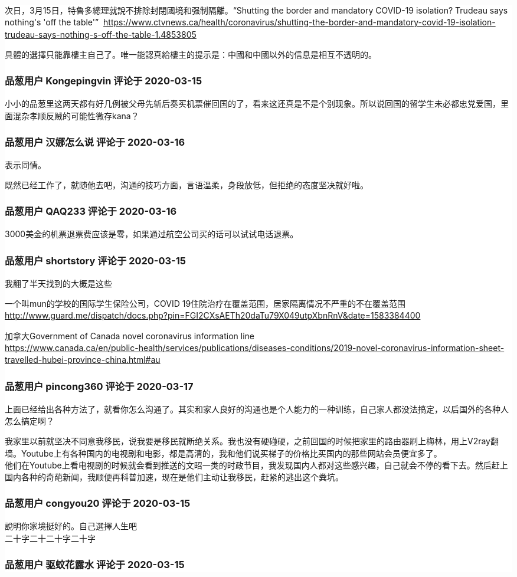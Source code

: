 次日，3月15日，特魯多總理就說不排除封閉國境和强制隔離。“Shutting the border and mandatory COVID-19 isolation? Trudeau says nothing's 'off the table'”  https://www.ctvnews.ca/health/coronavirus/shutting-the-border-and-mandatory-covid-19-isolation-trudeau-says-nothing-s-off-the-table-1.4853805  
  
具體的選擇只能靠樓主自己了。唯一能認真給樓主的提示是：中國和中國以外的信息是相互不透明的。
        
                

### 品葱用户 **Kongepingvin** 评论于 2020-03-15
        
小小的品葱里这两天都有好几例被父母先斩后奏买机票催回国的了，看来这还真是不是个别现象。所以说回国的留学生未必都忠党爱国，里面混杂孝顺反贼的可能性微存kana？
        
                

### 品葱用户 **汉娜怎么说** 评论于 2020-03-16
        
表示同情。  
  
既然已经工作了，就随他去吧，沟通的技巧方面，言语温柔，身段放低，但拒绝的态度坚决就好啦。
        
                

### 品葱用户 **QAQ233** 评论于 2020-03-16
        
3000美金的机票退票费应该是零，如果通过航空公司买的话可以试试电话退票。
        
                

### 品葱用户 **shortstory** 评论于 2020-03-15
        
我翻了半天找到的大概是这些  
  
一个叫mun的学校的国际学生保险公司，COVID 19住院治疗在覆盖范围，居家隔离情况不严重的不在覆盖范围  
http://www.guard.me/dispatch/docs.php?pin=FGI2CXsAETh20daTu79X049utpXbnRnV&date=1583384400  
  
  
加拿大Government of Canada novel coronavirus information line  
https://www.canada.ca/en/public-health/services/publications/diseases-conditions/2019-novel-coronavirus-information-sheet-travelled-hubei-province-china.html#au
        
                

### 品葱用户 **pincong360** 评论于 2020-03-17
        
上面已经给出各种方法了，就看你怎么沟通了。其实和家人良好的沟通也是个人能力的一种训练，自己家人都没法搞定，以后国外的各种人怎么搞定啊？  
  
我家里以前就坚决不同意我移民，说我要是移民就断绝关系。我也没有硬碰硬，之前回国的时候把家里的路由器刷上梅林，用上V2ray翻墙。Youtube上有各种国内的电视剧和电影，都是高清的，我和他们说买梯子的价格比买国内的那些网站会员便宜多了。  
他们在Youtube上看电视剧的时候就会看到推送的文昭一类的时政节目，我发现国内人都对这些感兴趣，自己就会不停的看下去。然后赶上国内各种的奇葩新闻，我顺便再科普加速，现在是他们主动让我移民，赶紧的逃出这个粪坑。
        
                

### 品葱用户 **congyou20** 评论于 2020-03-15
        
說明你家境挺好的。自己選擇人生吧  
二十字二十二十字二十字
        
                

### 品葱用户 **驱蚊花露水** 评论于 2020-03-15
        